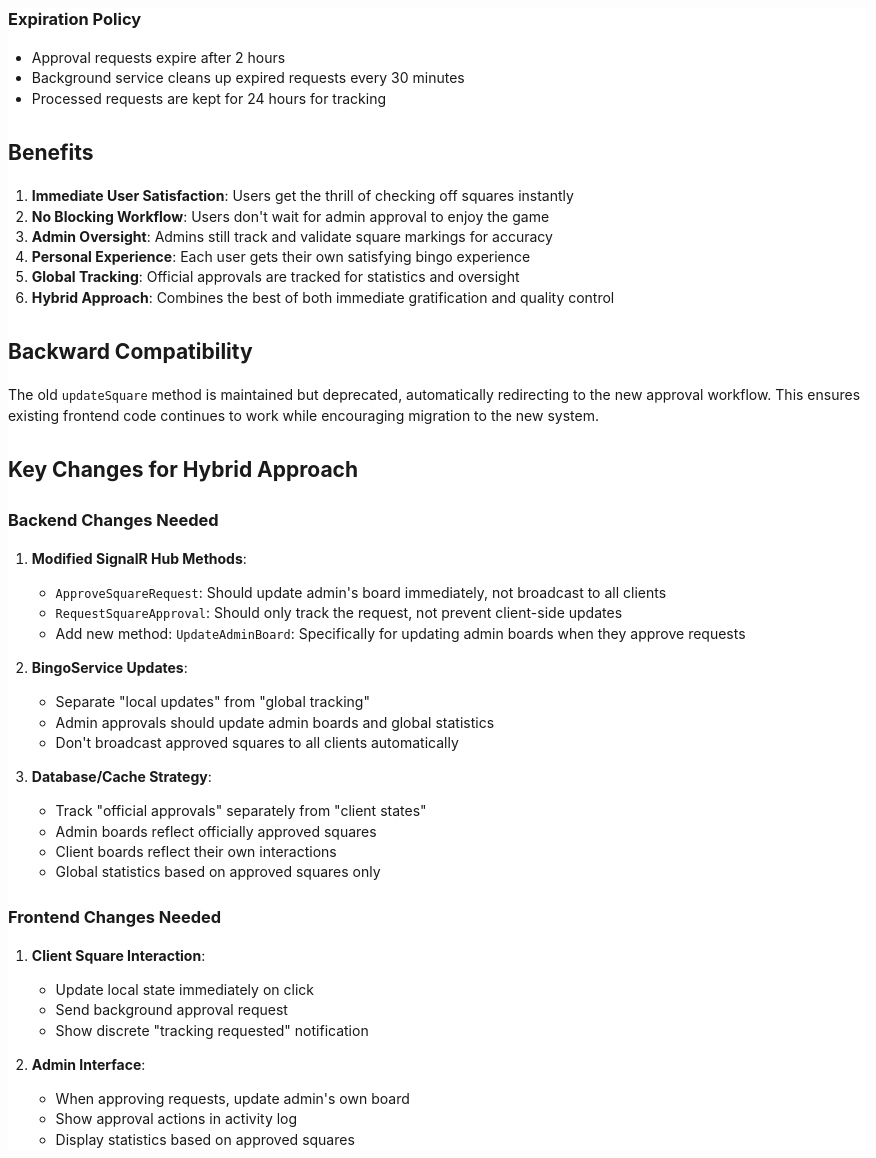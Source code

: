 ### Expiration Policy
- Approval requests expire after 2 hours
- Background service cleans up expired requests every 30 minutes
- Processed requests are kept for 24 hours for tracking

## Benefits

1. **Immediate User Satisfaction**: Users get the thrill of checking off squares instantly
2. **No Blocking Workflow**: Users don't wait for admin approval to enjoy the game
3. **Admin Oversight**: Admins still track and validate square markings for accuracy
4. **Personal Experience**: Each user gets their own satisfying bingo experience
5. **Global Tracking**: Official approvals are tracked for statistics and oversight
6. **Hybrid Approach**: Combines the best of both immediate gratification and quality control

## Backward Compatibility

The old `updateSquare` method is maintained but deprecated, automatically redirecting to the new approval workflow. This ensures existing frontend code continues to work while encouraging migration to the new system.

## Key Changes for Hybrid Approach

### Backend Changes Needed

1. **Modified SignalR Hub Methods**:
   - `ApproveSquareRequest`: Should update admin's board immediately, not broadcast to all clients
   - `RequestSquareApproval`: Should only track the request, not prevent client-side updates
   - Add new method: `UpdateAdminBoard`: Specifically for updating admin boards when they approve requests

2. **BingoService Updates**:
   - Separate "local updates" from "global tracking"
   - Admin approvals should update admin boards and global statistics
   - Don't broadcast approved squares to all clients automatically

3. **Database/Cache Strategy**:
   - Track "official approvals" separately from "client states"
   - Admin boards reflect officially approved squares
   - Client boards reflect their own interactions
   - Global statistics based on approved squares only

### Frontend Changes Needed

1. **Client Square Interaction**:
   - Update local state immediately on click
   - Send background approval request
   - Show discrete "tracking requested" notification

2. **Admin Interface**:
   - When approving requests, update admin's own board
   - Show approval actions in activity log
   - Display statistics based on approved squares
